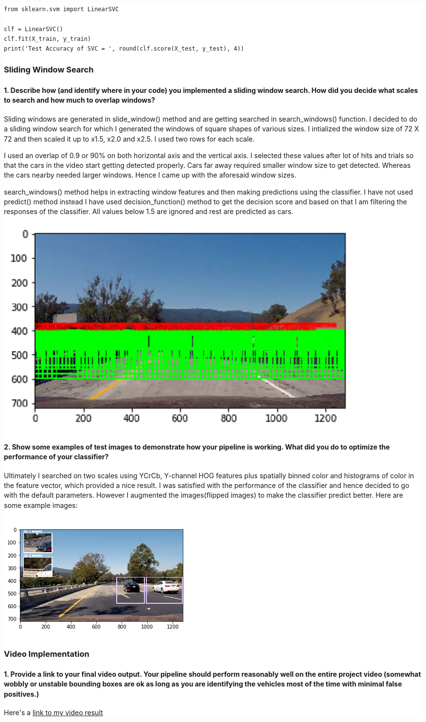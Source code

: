     from sklearn.svm import LinearSVC
    
    clf = LinearSVC()
    clf.fit(X_train, y_train)
    print('Test Accuracy of SVC = ', round(clf.score(X_test, y_test), 4))

### Sliding Window Search

#### 1. Describe how (and identify where in your code) you implemented a sliding window search.  How did you decide what scales to search and how much to overlap windows?

Sliding windows are generated in slide_window() method and are getting searched in search_windows() function.
I decided to do a sliding window search for which I generated the windows of square shapes of various sizes.
I intialized the window size of 72 X 72 and then scaled it up to x1.5, x2.0 and x2.5. I used two rows for each scale.

I used an overlap of 0.9 or 90% on both horizontal axis and the vertical axis.
I selected these values after lot of hits and trials so that the cars in the video start getting detected properly.
Cars far away required smaller window size to get detected. Whereas the cars nearby needed larger windows.
Hence I came up with the aforesaid window sizes.

search_windows() method helps in extracting window features and then making predictions using the classifier. I have not used predict() method instead I have used decision_function() method to get the decision score and based on that I am filtering the responses of the classifier. All values below 1.5 are ignored and rest are predicted as cars.

![alt text][image9]

#### 2. Show some examples of test images to demonstrate how your pipeline is working.  What did you do to optimize the performance of your classifier?

Ultimately I searched on two scales using YCrCb, Y-channel HOG features plus spatially binned color and histograms of color in the feature vector, which provided a nice result. I was satisfied with the performance of the classifier and hence decided to go with the default parameters. However I augmented the images(flipped images) to make the classifier predict better. Here are some example images:



![alt text][image6]
---

### Video Implementation

#### 1. Provide a link to your final video output.  Your pipeline should perform reasonably well on the entire project video (somewhat wobbly or unstable bounding boxes are ok as long as you are identifying the vehicles most of the time with minimal false positives.)
Here's a [link to my video result](./project_video_output.mp4)


[//]: # (Image References)
[image1]: ./examples/car.png
[image2]: ./examples/car_hist.png
[image3]: ./examples/hog_car.png
[image4]: ./examples/non_car.png
[image5]: ./examples/Non_car_hist.png
[image6]: ./examples/pipeline_test.png
[image7]: ./examples/pipeline_test_heat.png
[image8]: ./examples/pipeline_test_images.png
[image9]: ./examples/windows.png
[video1]: ./project_video.mp4